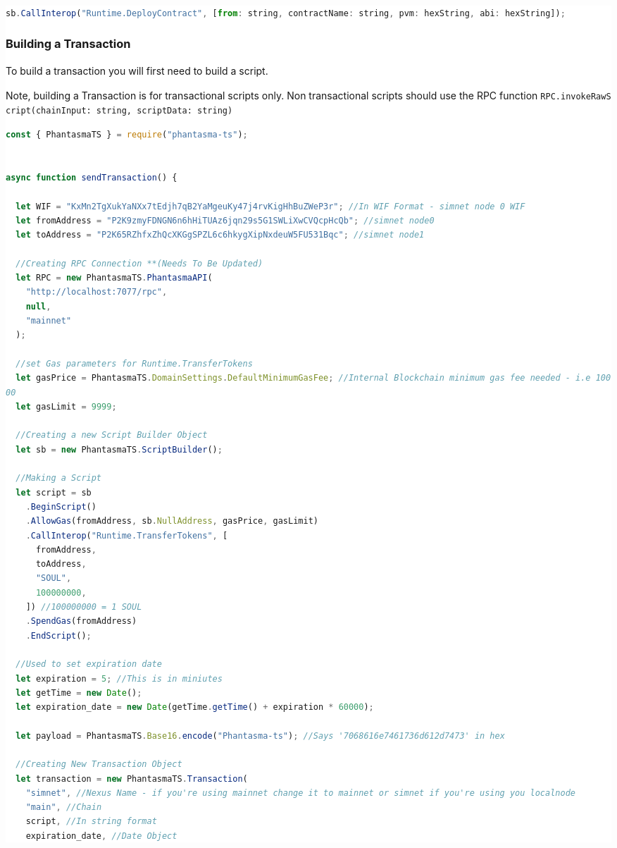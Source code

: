 ```javascript
sb.CallInterop("Runtime.DeployContract", [from: string, contractName: string, pvm: hexString, abi: hexString]);
```

### Building a Transaction

To build a transaction you will first need to build a script.

Note, building a Transaction is for transactional scripts only. Non transactional scripts should use the RPC function `RPC.invokeRawScript(chainInput: string, scriptData: string)`

```javascript
const { PhantasmaTS } = require("phantasma-ts");


async function sendTransaction() {

  let WIF = "KxMn2TgXukYaNXx7tEdjh7qB2YaMgeuKy47j4rvKigHhBuZWeP3r"; //In WIF Format - simnet node 0 WIF
  let fromAddress = "P2K9zmyFDNGN6n6hHiTUAz6jqn29s5G1SWLiXwCVQcpHcQb"; //simnet node0
  let toAddress = "P2K65RZhfxZhQcXKGgSPZL6c6hkygXipNxdeuW5FU531Bqc"; //simnet node1

  //Creating RPC Connection **(Needs To Be Updated)
  let RPC = new PhantasmaTS.PhantasmaAPI(
    "http://localhost:7077/rpc",
    null,
    "mainnet"
  );

  //set Gas parameters for Runtime.TransferTokens
  let gasPrice = PhantasmaTS.DomainSettings.DefaultMinimumGasFee; //Internal Blockchain minimum gas fee needed - i.e 10000
  let gasLimit = 9999;

  //Creating a new Script Builder Object
  let sb = new PhantasmaTS.ScriptBuilder();

  //Making a Script
  let script = sb
    .BeginScript()
    .AllowGas(fromAddress, sb.NullAddress, gasPrice, gasLimit)
    .CallInterop("Runtime.TransferTokens", [
      fromAddress,
      toAddress,
      "SOUL",
      100000000,
    ]) //100000000 = 1 SOUL
    .SpendGas(fromAddress)
    .EndScript();

  //Used to set expiration date
  let expiration = 5; //This is in miniutes
  let getTime = new Date();
  let expiration_date = new Date(getTime.getTime() + expiration * 60000);

  let payload = PhantasmaTS.Base16.encode("Phantasma-ts"); //Says '7068616e7461736d612d7473' in hex

  //Creating New Transaction Object
  let transaction = new PhantasmaTS.Transaction(
    "simnet", //Nexus Name - if you're using mainnet change it to mainnet or simnet if you're using you localnode
    "main", //Chain
    script, //In string format
    expiration_date, //Date Object
```